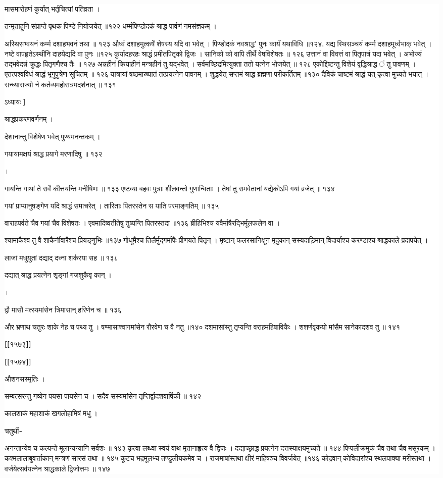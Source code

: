 मासमारोहणं कुर्यात् भर्तृचित्यां पतिव्रता । 

तन्मृताहूनि संप्राप्ते पृथक पिण्डे नियोजयेत् ॥१२२ धर्म्मपिण्डोदकं श्राद्ध पार्वणं नमसंज्ञकम् । 

अस्थिसभ्वयनं कर्म्म दशाहभवनं तथा ॥ १२३ औध्वं दशाहमुत्कर्षे शेषस्य यदि वा भवेत् । पिण्डोदकं नवश्राद्ध' पुनः कार्यं यथाविधि ॥१२४. यद्य स्थिसञ्चयं कर्म्म दशाहमूर्ध्वभाक् भवेत् । नष्टे वापहृतेऽस्थीनि दाहयेद्यदि वा पुनः ॥१२५ कुर्यादहरहः श्राद्धं प्रमीतपितृको द्विजः । सानिको को वापि तीर्थे वेषविशेषतः ॥ १२६ उत्तानं वा विवत्तं वा पितृपात्रं यदा भवेत् । अभोज्यं तद्भवेदन्नं क्रुद्धः पितृगणैश्च तैः ॥ १२७ अन्नहीनं क्रियाहीनं मन्त्रहीनं तु यद्भवेत् । सर्वमच्छिद्रमित्युक्ता ततो यत्नेन भोजयेत् ॥ १२८ एकोद्दिष्टन्तु विशेयं वृद्धिश्राद्ध ं तु पावणम् । एतत्पश्वविधं श्राद्धं भृगुपुत्रेण सूचितम् ॥ १२६ यात्रायां षष्ठमाख्यातं तत्प्रयत्नेन पावनम् । शुद्धयेत् सप्तमं श्राद्ध ब्रह्मणा परीकर्तितम् ॥१३० दैविकं चाष्टमं श्राद्धं यत् कृत्वा मुच्यते भयात् । सन्ध्याराज्यो र्न कर्तव्यमहोरात्रमदर्शनात् ॥ १३१ 

ऽध्यायः ] 

श्राद्धप्रकरणवर्णनम् । 

देशानान्तु विशेषेण भवेत् पुण्यमनन्तकम् । 

गयायामक्षयं श्राद्ध प्रयागे मरणादिषु ॥ १३२ 

। 

गायन्ति गाथां ते सर्वे कीत्तयन्ति मनीषिणः ॥ १३३ एष्टव्या बहवः पुत्राः शीलवन्तो गुणान्विताः । तेषां तु समवेतानां यद्येकोऽपि गयां व्रजेत् ॥ १३४ 

गयां प्राप्यानुषङ्गेण यदि श्राद्धं समाचरेत् । तारिताः पितरस्तेन स याति परमाङ्गतिम् ॥ १३५ 

वाराहपर्वते चैव गयां चैव विशेषतः । एवमादिष्वतीतेषु तुष्यन्ति पितरस्तदा ॥१३६ ब्रीहिभिश्च यवैर्माषैरद्भिर्मूलफलेन वा । 

श्यामाकैश्व तु वै शाकैर्नीवारैश्च प्रियङ्गुभिः ॥१३७ गोधूमैश्च तिलैर्मुद्गर्मापैः प्रीणयते पितृन् । मृष्टान् फलरसानिक्षून मृदुकान् सस्यदाड़िमान् विदार्याश्च करण्डाश्च श्राद्धकाले प्रदापयेत् । 

लाजां मधुयुतां दद्याद् दध्ना शर्करया सह ॥ १३८ 

दद्यात् श्राद्ध प्रयत्नेन शृङ्गां गजशुकैवृ कान् । 

। 

द्वौ मासौ मत्स्यमांसेन त्रिमासान् हरिणेन च ॥ १३६ 

और भ्रणाथ चतुरः शाके नेह च पथ्य तु । षण्मासाश्वागमांसेन रौरवेण च वै नतु ॥१४० दशमासांस्तु तृप्यन्ति वराहमहिषाविकैः । शशर्णवृकयो मांसैम सानेकादशव तु ॥ १४१ 

[[१५७३]]

[[१५७४]]

औशनसस्मृतिः । 

सम्बत्सरन्तु गव्येन पयसा पायसेन च । सदैव सस्यमांसेन तृप्तिर्द्वादशवार्षिकी ॥ १४२ 

कालशाकं महाशाकं खगलोहामिषं मधु । 

चतुर्थी- 

अनन्तान्येव च कल्पन्ते मूलान्यन्यानि सर्वशः ॥ १४३ कृत्वा लब्ध्वा स्वयं वाथ मृतानाहृत्य वै द्विजः । दद्याच्छ्राद्ध प्रयत्नेन दत्तस्याक्षयमुच्यते ॥ १४४ पिप्पलीक्रमुकं चैव तथा चैव मसूरकम् । कश्मलालाबुवर्त्ताकान् मन्त्रणं सारसं तथा ॥ १४५ कूटच भद्रमूलभ्च तण्डुलीयकमेव च । राजमाषांस्तथा क्षीरं माहिषञ्च विवर्जयेत् ॥१४६ कोद्रवान् कोविदारांश्च स्थलपाक्या मरीस्तथा । वर्जयेत्सर्वयत्नेन श्राद्धकाले द्विजोत्तमः ॥ १४७ 

